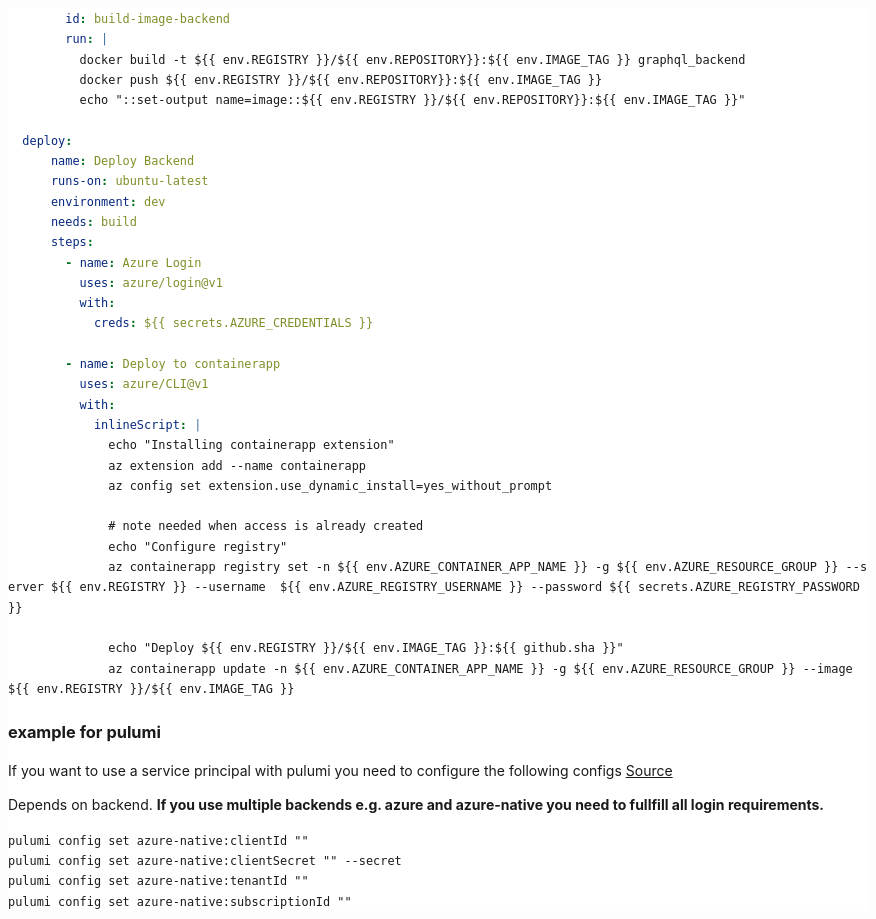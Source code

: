 ```yaml
        id: build-image-backend
        run: |
          docker build -t ${{ env.REGISTRY }}/${{ env.REPOSITORY}}:${{ env.IMAGE_TAG }} graphql_backend
          docker push ${{ env.REGISTRY }}/${{ env.REPOSITORY}}:${{ env.IMAGE_TAG }}
          echo "::set-output name=image::${{ env.REGISTRY }}/${{ env.REPOSITORY}}:${{ env.IMAGE_TAG }}"    

  deploy:
      name: Deploy Backend
      runs-on: ubuntu-latest
      environment: dev
      needs: build
      steps:
        - name: Azure Login
          uses: azure/login@v1
          with:
            creds: ${{ secrets.AZURE_CREDENTIALS }}

        - name: Deploy to containerapp
          uses: azure/CLI@v1
          with:
            inlineScript: |
              echo "Installing containerapp extension"
              az extension add --name containerapp
              az config set extension.use_dynamic_install=yes_without_prompt

              # note needed when access is already created
              echo "Configure registry"
              az containerapp registry set -n ${{ env.AZURE_CONTAINER_APP_NAME }} -g ${{ env.AZURE_RESOURCE_GROUP }} --server ${{ env.REGISTRY }} --username  ${{ env.AZURE_REGISTRY_USERNAME }} --password ${{ secrets.AZURE_REGISTRY_PASSWORD }}

              echo "Deploy ${{ env.REGISTRY }}/${{ env.IMAGE_TAG }}:${{ github.sha }}"
              az containerapp update -n ${{ env.AZURE_CONTAINER_APP_NAME }} -g ${{ env.AZURE_RESOURCE_GROUP }} --image ${{ env.REGISTRY }}/${{ env.IMAGE_TAG }}
```

### example for pulumi


If you want to use a service principal with pulumi you need to configure the following configs [Source](https://www.pulumi.com/registry/packages/azure-native/installation-configuration/#authenticate-using-a-service-principal)

Depends on backend. **If you use multiple backends e.g. azure and azure-native you need to fullfill all login requirements.**

```shell
pulumi config set azure-native:clientId ""
pulumi config set azure-native:clientSecret "" --secret
pulumi config set azure-native:tenantId ""
pulumi config set azure-native:subscriptionId ""
```
